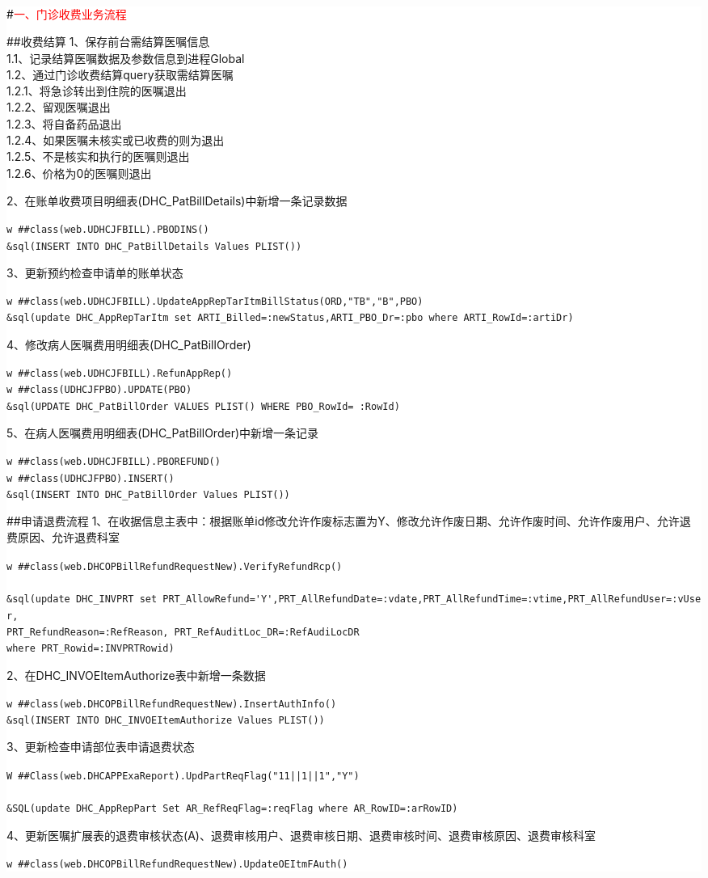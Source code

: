 #<font color=red>一、门诊收费业务流程</font>

##收费结算
1、保存前台需结算医嘱信息  
1.1、记录结算医嘱数据及参数信息到进程Global  
1.2、通过门诊收费结算query获取需结算医嘱  
1.2.1、将急诊转出到住院的医嘱退出  
1.2.2、留观医嘱退出  
1.2.3、将自备药品退出  
1.2.4、如果医嘱未核实或已收费的则为退出  
1.2.5、不是核实和执行的医嘱则退出  
1.2.6、价格为0的医嘱则退出   

2、在账单收费项目明细表(DHC_PatBillDetails)中新增一条记录数据

	w ##class(web.UDHCJFBILL).PBODINS()
	&sql(INSERT INTO DHC_PatBillDetails Values PLIST())

3、更新预约检查申请单的账单状态

	w ##class(web.UDHCJFBILL).UpdateAppRepTarItmBillStatus(ORD,"TB","B",PBO)
	&sql(update DHC_AppRepTarItm set ARTI_Billed=:newStatus,ARTI_PBO_Dr=:pbo where ARTI_RowId=:artiDr)

4、修改病人医嘱费用明细表(DHC_PatBillOrder)

	w ##class(web.UDHCJFBILL).RefunAppRep()
	w ##class(UDHCJFPBO).UPDATE(PBO) 
	&sql(UPDATE DHC_PatBillOrder VALUES PLIST() WHERE PBO_RowId= :RowId)

5、在病人医嘱费用明细表(DHC_PatBillOrder)中新增一条记录

	w ##class(web.UDHCJFBILL).PBOREFUND()
	w ##class(UDHCJFPBO).INSERT()
	&sql(INSERT INTO DHC_PatBillOrder Values PLIST())


##申请退费流程
1、在收据信息主表中：根据账单id修改允许作废标志置为Y、修改允许作废日期、允许作废时间、允许作废用户、允许退费原因、允许退费科室

	w ##class(web.DHCOPBillRefundRequestNew).VerifyRefundRcp()

	&sql(update DHC_INVPRT set PRT_AllowRefund='Y',PRT_AllRefundDate=:vdate,PRT_AllRefundTime=:vtime,PRT_AllRefundUser=:vUser,
	PRT_RefundReason=:RefReason, PRT_RefAuditLoc_DR=:RefAudiLocDR
	where PRT_Rowid=:INVPRTRowid)

2、在DHC_INVOEItemAuthorize表中新增一条数据

	w ##class(web.DHCOPBillRefundRequestNew).InsertAuthInfo()
	&sql(INSERT INTO DHC_INVOEItemAuthorize Values PLIST())

3、更新检查申请部位表申请退费状态

	W ##Class(web.DHCAPPExaReport).UpdPartReqFlag("11||1||1","Y")

	&SQL(update DHC_AppRepPart Set AR_RefReqFlag=:reqFlag where AR_RowID=:arRowID)

4、更新医嘱扩展表的退费审核状态(A)、退费审核用户、退费审核日期、退费审核时间、退费审核原因、退费审核科室


	w ##class(web.DHCOPBillRefundRequestNew).UpdateOEItmFAuth()
